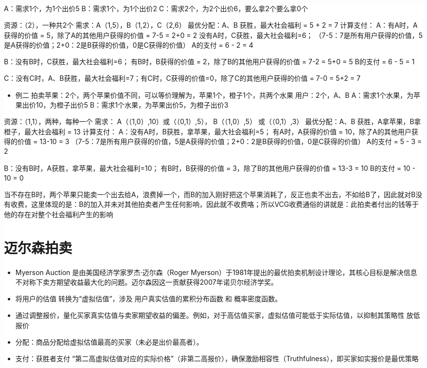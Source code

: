 A：需求1个，为1个出价5
B：需求1个，为1个出价2
C：需求2个，为2个出价6，要么拿2个要么拿0个

资源：（2），一种共2个
需求：A（1,5），B（1,2），C（2,6）
最优分配：A、B 获胜，最大社会福利 = 5 + 2 = 7
计算支付：
A：有A时，A获得的价值 = 5，除了A的其他用户获得的价值 = 7-5 = 2+0 = 2
   没有A时，C获胜，最大社会福利=6；
  （7-5：7是所有用户获得的价值，5是A获得的价值；2+0：2是B获得的价值，0是C获得的价值）
    A的支付 = 6 - 2 = 4

B：没有B时，C获胜，最大社会福利=6；
   有B时，B获得的价值 = 2，除了B的其他用户获得的价值 = 7-2 = 5+0 = 5
   B的支付 = 6 - 5 = 1

C：没有C时，A、B获胜，最大社会福利=7；有C时，C获得的价值=0，除了C的其他用户获得的价值 = 7-0 = 5+2 = 7


- 例二
拍卖苹果：2个，两个苹果价值不同，可以等价理解为，苹果1个，橙子1个，共两个水果
用户：2个，A、B
A：需求1个水果，为苹果出价10，为橙子出价5
B：需求1个水果，为苹果出价5，为橙子出价3

资源：（1,1），两种，每种一个
需求：
A（（1,0）,10）或（（0,1）,5），
B（（1,0）,5） 或（（0,1）,3）
最优分配：A、B 获胜，A拿苹果，B拿橙子，最大社会福利 = 13
计算支付：
A：没有A时，B获胜，拿苹果，最大社会福利=5；
   有A时，A获得的价值 = 10，除了A的其他用户获得的价值 = 13-10 = 3
  （7-5：7是所有用户获得的价值，5是A获得的价值；2+0：2是B获得的价值，0是C获得的价值）
    A的支付 = 5 - 3 = 2

B：没有B时，A获胜，拿苹果，最大社会福利=10；
   有B时，B获得的价值 = 3，除了B的其他用户获得的价值 = 13-3 = 10
   B的支付 = 10 - 10 = 0

当不存在B时，两个苹果只能卖一个出去给A，浪费掉一个，而B的加入刚好把这个苹果消耗了，反正也卖不出去，不如给B了，因此就对B没有收费，这里体现的是：B的加入并未对其他拍卖者产生任何影响，因此就不收费咯；所以VCG收费通俗的讲就是：此拍卖者付出的钱等于他的存在对整个社会福利产生的影响


# 迈尔森拍卖
- Myerson Auction 是由美国经济学家罗杰·迈尔森（Roger Myerson）于1981年提出的最优拍卖机制设计理论，其核心目标是解决信息不对称下卖方期望收益最大化的问题。迈尔森因这一贡献获得2007年诺贝尔经济学奖。

- 将用户的估值 转换为“虚拟估值”，涉及 用户真实估值的累积分布函数 和 概率密度函数。
- 通过调整报价，量化买家真实估值与卖家期望收益的偏差。例如，对于高估值买家，虚拟估值可能低于实际估值，以抑制其策略性 放低报价

- 分配：商品分配给虚拟估值最高的买家（未必是出价最高者）。

- 支付：获胜者支付 “第二高虚拟估值对应的实际价格”（非第二高报价），确保激励相容性（Truthfulness），即买家如实报价是最优策略



